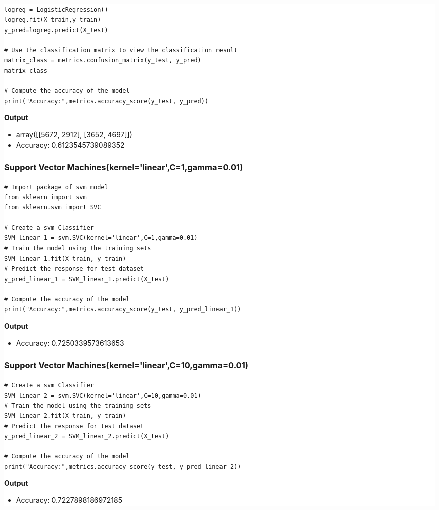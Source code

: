 ```
logreg = LogisticRegression()
logreg.fit(X_train,y_train)
y_pred=logreg.predict(X_test)

# Use the classification matrix to view the classification result
matrix_class = metrics.confusion_matrix(y_test, y_pred)
matrix_class

# Compute the accuracy of the model
print("Accuracy:",metrics.accuracy_score(y_test, y_pred))
```
**Output**
- array([[5672, 2912],
       [3652, 4697]])
- Accuracy: 0.6123545739089352

### Support Vector Machines(kernel='linear',C=1,gamma=0.01)
```
# Import package of svm model
from sklearn import svm
from sklearn.svm import SVC

# Create a svm Classifier
SVM_linear_1 = svm.SVC(kernel='linear',C=1,gamma=0.01) 
# Train the model using the training sets
SVM_linear_1.fit(X_train, y_train)
# Predict the response for test dataset
y_pred_linear_1 = SVM_linear_1.predict(X_test)

# Compute the accuracy of the model
print("Accuracy:",metrics.accuracy_score(y_test, y_pred_linear_1))
```
**Output**
- Accuracy: 0.7250339573613653

### Support Vector Machines(kernel='linear',C=10,gamma=0.01)
```
# Create a svm Classifier
SVM_linear_2 = svm.SVC(kernel='linear',C=10,gamma=0.01) 
# Train the model using the training sets
SVM_linear_2.fit(X_train, y_train)
# Predict the response for test dataset
y_pred_linear_2 = SVM_linear_2.predict(X_test)

# Compute the accuracy of the model
print("Accuracy:",metrics.accuracy_score(y_test, y_pred_linear_2))
```
**Output**
- Accuracy: 0.7227898186972185
